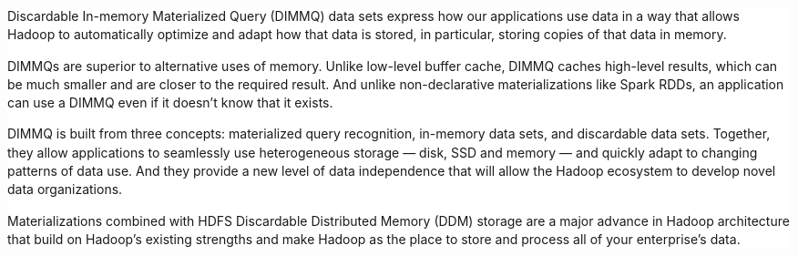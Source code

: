 Discardable In-memory Materialized Query (DIMMQ) data sets express how
our applications use data in a way that allows Hadoop to automatically
optimize and adapt how that data is stored, in particular, storing
copies of that data in memory.

DIMMQs are superior to alternative uses of memory. Unlike low-level
buffer cache, DIMMQ caches high-level results, which can be much smaller
and are closer to the required result. And unlike non-declarative
materializations like Spark RDDs, an application can use a DIMMQ even if
it doesn’t know that it exists.

DIMMQ is built from three concepts: materialized query recognition,
in-memory data sets, and discardable data sets. Together, they allow
applications to seamlessly use heterogeneous storage — disk, SSD and
memory — and quickly adapt to changing patterns of data use. And they
provide a new level of data independence that will allow the Hadoop
ecosystem to develop novel data organizations.

Materializations combined with HDFS Discardable Distributed Memory (DDM)
storage are a major advance in Hadoop architecture that build on
Hadoop’s existing strengths and make Hadoop as the place to store and
process all of your enterprise’s data.
>